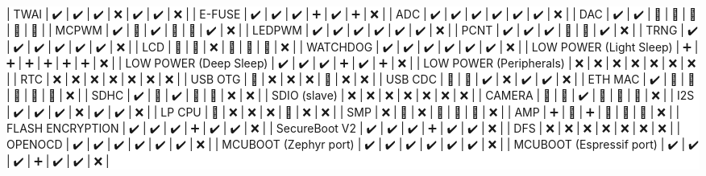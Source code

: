 | TWAI                               | :heavy_check_mark: | :heavy_check_mark: | :heavy_check_mark: | :x:                    | :heavy_check_mark: | :heavy_check_mark: | :x:                |
| E-FUSE                             | :heavy_check_mark: | :heavy_check_mark: | :heavy_check_mark: | :heavy_plus_sign:      | :heavy_check_mark: | :heavy_plus_sign:  | :x:                |
| ADC                                | :heavy_check_mark: | :heavy_check_mark: | :heavy_check_mark: | :heavy_check_mark:     | :heavy_check_mark: | :heavy_check_mark: | :x:                |
| DAC                                | :heavy_check_mark: | :heavy_check_mark: | :no_entry_sign:    | :no_entry_sign:        | :no_entry_sign:    | :no_entry_sign:    | :no_entry_sign:    |
| MCPWM                              | :heavy_check_mark: | :no_entry_sign:    | :heavy_check_mark: | :no_entry_sign:        | :no_entry_sign:    | :heavy_check_mark: | :x:                |
| LEDPWM                             | :heavy_check_mark: | :heavy_check_mark: | :heavy_check_mark: | :heavy_check_mark:     | :heavy_check_mark: | :heavy_check_mark: | :x:                |
| PCNT                               | :heavy_check_mark: | :heavy_check_mark: | :heavy_check_mark: | :no_entry_sign:        | :no_entry_sign:    | :heavy_check_mark: | :x:                |
| TRNG                               | :heavy_check_mark: | :heavy_check_mark: | :heavy_check_mark: | :heavy_check_mark:     | :heavy_check_mark: | :heavy_check_mark: | :x:                |
| LCD                                | :no_entry_sign:    | :no_entry_sign:    | :x:                | :no_entry_sign:        | :no_entry_sign:    | :no_entry_sign:    | :x:                |
| WATCHDOG                           | :heavy_check_mark: | :heavy_check_mark: | :heavy_check_mark: | :heavy_check_mark:     | :heavy_check_mark: | :heavy_check_mark: | :x:                |
| LOW POWER (Light Sleep)            | :heavy_plus_sign:  | :heavy_plus_sign:  | :heavy_plus_sign:  | :heavy_plus_sign:      | :heavy_plus_sign:  | :heavy_plus_sign:  | :x:                |
| LOW POWER (Deep Sleep)             | :heavy_check_mark: | :heavy_check_mark: | :heavy_check_mark: | :heavy_plus_sign:      | :heavy_check_mark: | :heavy_plus_sign:  | :x:                |
| LOW POWER (Peripherals)            | :x:                | :x:                | :x:                | :x:                    | :x:                | :x:                | :x:                |
| RTC                                | :x:                | :x:                | :x:                | :x:                    | :x:                | :x:                | :x:                |
| USB OTG                            | :no_entry_sign:    | :x:                | :x:                | :x:                    | :no_entry_sign:    | :x:                | :x:                |
| USB CDC                            | :no_entry_sign:    | :no_entry_sign:    | :heavy_check_mark: | :x:                    | :heavy_check_mark: | :heavy_check_mark: | :x:                |
| ETH MAC                            | :heavy_check_mark: | :no_entry_sign:    | :no_entry_sign:    | :no_entry_sign:        | :no_entry_sign:    | :no_entry_sign:    | :x:                |
| SDHC                               | :heavy_check_mark: | :no_entry_sign:    | :heavy_check_mark: | :no_entry_sign:        | :no_entry_sign:    | :x:                | :x:                |
| SDIO (slave)                       | :x:                | :x:                | :x:                | :x:                    | :x:                | :x:                | :x:                |
| CAMERA                             | :no_entry_sign:    | :no_entry_sign:    | :heavy_check_mark: | :no_entry_sign:        | :no_entry_sign:    | :no_entry_sign:    | :x:                |
| I2S                                | :heavy_check_mark: | :heavy_check_mark: | :heavy_check_mark: | :x:                    | :heavy_check_mark: | :heavy_check_mark: | :x:                |
| LP CPU                             | :no_entry_sign:    | :x:                | :x:                | :x:                    | :no_entry_sign:    | :x:                | :x:                |
| SMP                                | :x:                | :no_entry_sign:    | :x:                | :no_entry_sign:        | :no_entry_sign:    | :no_entry_sign:    | :x:                |
| AMP                                | :heavy_plus_sign:  | :no_entry_sign:    | :heavy_plus_sign:  | :no_entry_sign:        | :no_entry_sign:    | :no_entry_sign:    | :x:                |
| FLASH ENCRYPTION                   | :heavy_check_mark: | :heavy_check_mark: | :heavy_check_mark: | :heavy_plus_sign:      | :heavy_check_mark: | :heavy_check_mark: | :x:                |
| SecureBoot V2                      | :heavy_check_mark: | :heavy_check_mark: | :heavy_check_mark: | :heavy_plus_sign:      | :heavy_check_mark: | :heavy_check_mark: | :x:                |
| DFS                                | :x:                | :x:                | :x:                | :x:                    | :x:                | :x:                | :x:                |
| OPENOCD                            | :heavy_check_mark: | :heavy_check_mark: | :heavy_check_mark: | :heavy_check_mark:     | :heavy_check_mark: | :heavy_check_mark: | :x:                |
| MCUBOOT (Zephyr port)              | :heavy_check_mark: | :heavy_check_mark: | :heavy_check_mark: | :heavy_check_mark:     | :heavy_check_mark: | :heavy_check_mark: | :x:                |
| MCUBOOT (Espressif port)           | :heavy_check_mark: | :heavy_check_mark: | :heavy_check_mark: | :heavy_plus_sign:      | :heavy_check_mark: | :heavy_check_mark: | :x:                |
